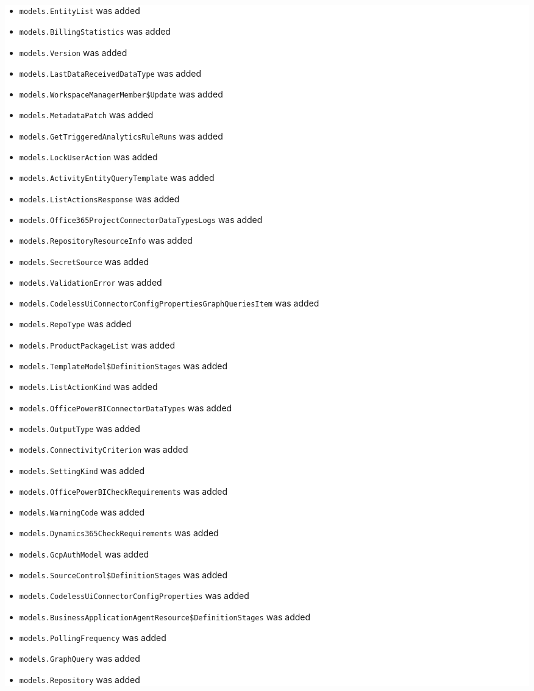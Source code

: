 * `models.EntityList` was added

* `models.BillingStatistics` was added

* `models.Version` was added

* `models.LastDataReceivedDataType` was added

* `models.WorkspaceManagerMember$Update` was added

* `models.MetadataPatch` was added

* `models.GetTriggeredAnalyticsRuleRuns` was added

* `models.LockUserAction` was added

* `models.ActivityEntityQueryTemplate` was added

* `models.ListActionsResponse` was added

* `models.Office365ProjectConnectorDataTypesLogs` was added

* `models.RepositoryResourceInfo` was added

* `models.SecretSource` was added

* `models.ValidationError` was added

* `models.CodelessUiConnectorConfigPropertiesGraphQueriesItem` was added

* `models.RepoType` was added

* `models.ProductPackageList` was added

* `models.TemplateModel$DefinitionStages` was added

* `models.ListActionKind` was added

* `models.OfficePowerBIConnectorDataTypes` was added

* `models.OutputType` was added

* `models.ConnectivityCriterion` was added

* `models.SettingKind` was added

* `models.OfficePowerBICheckRequirements` was added

* `models.WarningCode` was added

* `models.Dynamics365CheckRequirements` was added

* `models.GcpAuthModel` was added

* `models.SourceControl$DefinitionStages` was added

* `models.CodelessUiConnectorConfigProperties` was added

* `models.BusinessApplicationAgentResource$DefinitionStages` was added

* `models.PollingFrequency` was added

* `models.GraphQuery` was added

* `models.Repository` was added
